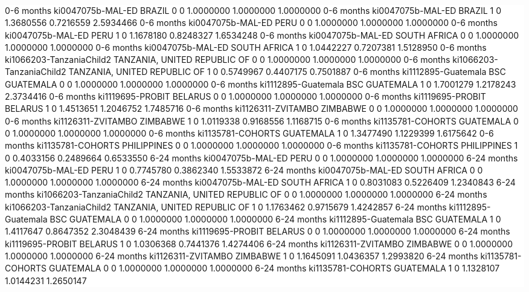 0-6 months    ki0047075b-MAL-ED          BRAZIL                         0                    0                 1.0000000   1.0000000   1.0000000
0-6 months    ki0047075b-MAL-ED          BRAZIL                         1                    0                 1.3680556   0.7216559   2.5934466
0-6 months    ki0047075b-MAL-ED          PERU                           0                    0                 1.0000000   1.0000000   1.0000000
0-6 months    ki0047075b-MAL-ED          PERU                           1                    0                 1.1678180   0.8248327   1.6534248
0-6 months    ki0047075b-MAL-ED          SOUTH AFRICA                   0                    0                 1.0000000   1.0000000   1.0000000
0-6 months    ki0047075b-MAL-ED          SOUTH AFRICA                   1                    0                 1.0442227   0.7207381   1.5128950
0-6 months    ki1066203-TanzaniaChild2   TANZANIA, UNITED REPUBLIC OF   0                    0                 1.0000000   1.0000000   1.0000000
0-6 months    ki1066203-TanzaniaChild2   TANZANIA, UNITED REPUBLIC OF   1                    0                 0.5749967   0.4407175   0.7501887
0-6 months    ki1112895-Guatemala BSC    GUATEMALA                      0                    0                 1.0000000   1.0000000   1.0000000
0-6 months    ki1112895-Guatemala BSC    GUATEMALA                      1                    0                 1.7001279   1.2178243   2.3734416
0-6 months    ki1119695-PROBIT           BELARUS                        0                    0                 1.0000000   1.0000000   1.0000000
0-6 months    ki1119695-PROBIT           BELARUS                        1                    0                 1.4513651   1.2046752   1.7485716
0-6 months    ki1126311-ZVITAMBO         ZIMBABWE                       0                    0                 1.0000000   1.0000000   1.0000000
0-6 months    ki1126311-ZVITAMBO         ZIMBABWE                       1                    0                 1.0119338   0.9168556   1.1168715
0-6 months    ki1135781-COHORTS          GUATEMALA                      0                    0                 1.0000000   1.0000000   1.0000000
0-6 months    ki1135781-COHORTS          GUATEMALA                      1                    0                 1.3477490   1.1229399   1.6175642
0-6 months    ki1135781-COHORTS          PHILIPPINES                    0                    0                 1.0000000   1.0000000   1.0000000
0-6 months    ki1135781-COHORTS          PHILIPPINES                    1                    0                 0.4033156   0.2489664   0.6533550
6-24 months   ki0047075b-MAL-ED          PERU                           0                    0                 1.0000000   1.0000000   1.0000000
6-24 months   ki0047075b-MAL-ED          PERU                           1                    0                 0.7745780   0.3862340   1.5533872
6-24 months   ki0047075b-MAL-ED          SOUTH AFRICA                   0                    0                 1.0000000   1.0000000   1.0000000
6-24 months   ki0047075b-MAL-ED          SOUTH AFRICA                   1                    0                 0.8031083   0.5226409   1.2340843
6-24 months   ki1066203-TanzaniaChild2   TANZANIA, UNITED REPUBLIC OF   0                    0                 1.0000000   1.0000000   1.0000000
6-24 months   ki1066203-TanzaniaChild2   TANZANIA, UNITED REPUBLIC OF   1                    0                 1.1763462   0.9715679   1.4242857
6-24 months   ki1112895-Guatemala BSC    GUATEMALA                      0                    0                 1.0000000   1.0000000   1.0000000
6-24 months   ki1112895-Guatemala BSC    GUATEMALA                      1                    0                 1.4117647   0.8647352   2.3048439
6-24 months   ki1119695-PROBIT           BELARUS                        0                    0                 1.0000000   1.0000000   1.0000000
6-24 months   ki1119695-PROBIT           BELARUS                        1                    0                 1.0306368   0.7441376   1.4274406
6-24 months   ki1126311-ZVITAMBO         ZIMBABWE                       0                    0                 1.0000000   1.0000000   1.0000000
6-24 months   ki1126311-ZVITAMBO         ZIMBABWE                       1                    0                 1.1645091   1.0436357   1.2993820
6-24 months   ki1135781-COHORTS          GUATEMALA                      0                    0                 1.0000000   1.0000000   1.0000000
6-24 months   ki1135781-COHORTS          GUATEMALA                      1                    0                 1.1328107   1.0144231   1.2650147